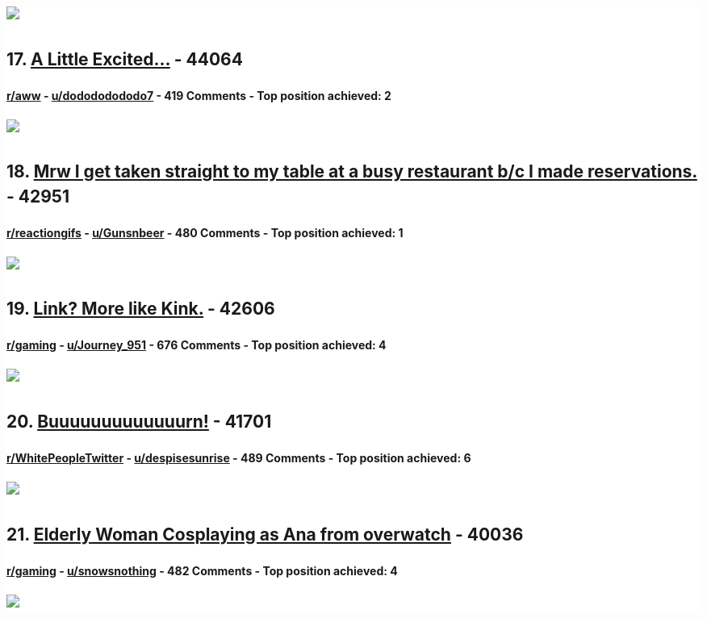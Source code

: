 <a href="https://i.imgur.com/PuV1W8G.jpg"><img src="https://b.thumbs.redditmedia.com/N-fYUj_zvCIrKQJ1IWNpQyYcYAaMcMLyXre6Pl5zZCU.jpg"></img></a>

## 17. [A Little Excited...](http://reddit.com/r/aww/comments/9a7b1k/a_little_excited/) - 44064
#### [r/aww](http://reddit.com/r/aww) - [u/dodododododo7](http://reddit.com/u/dodododododo7) - 419 Comments - Top position achieved: 2

<a href="https://v.redd.it/bwyn7kzo59i11"><img src="https://b.thumbs.redditmedia.com/S6ji7u1QVXczpJJnFB-DAMVJpIj5UixU7lc21N_Bk0I.jpg"></img></a>

## 18. [Mrw I get taken straight to my table at a busy restaurant b/c I made reservations.](http://reddit.com/r/reactiongifs/comments/9a3n2b/mrw_i_get_taken_straight_to_my_table_at_a_busy/) - 42951
#### [r/reactiongifs](http://reddit.com/r/reactiongifs) - [u/Gunsnbeer](http://reddit.com/u/Gunsnbeer) - 480 Comments - Top position achieved: 1

<a href="https://i.imgur.com/bhPx03A.gif"><img src="https://b.thumbs.redditmedia.com/ydfLGcEEH0qAP2PrrbMPTG32LAc6Zuhd7bMuN0bhK3g.jpg"></img></a>

## 19. [Link? More like Kink.](http://reddit.com/r/gaming/comments/9a99y4/link_more_like_kink/) - 42606
#### [r/gaming](http://reddit.com/r/gaming) - [u/Journey_951](http://reddit.com/u/Journey_951) - 676 Comments - Top position achieved: 4

<a href="https://i.imgur.com/ofDKLK6.gif"><img src="https://a.thumbs.redditmedia.com/g9ZD8CmysNtxsBhcyLunXYb2fzJgh8ZhAX5A8FAc9h4.jpg"></img></a>

## 20. [Buuuuuuuuuuuuurn!](http://reddit.com/r/WhitePeopleTwitter/comments/9a36ii/buuuuuuuuuuuuurn/) - 41701
#### [r/WhitePeopleTwitter](http://reddit.com/r/WhitePeopleTwitter) - [u/despisesunrise](http://reddit.com/u/despisesunrise) - 489 Comments - Top position achieved: 6

<a href="https://i.redd.it/96kjb8am95i11.jpg"><img src="https://b.thumbs.redditmedia.com/IvMVRQQhje3v82gzZITG0PRHdBwv9tv65k_U8-BOPqE.jpg"></img></a>

## 21. [Elderly Woman Cosplaying as Ana from overwatch](http://reddit.com/r/gaming/comments/9a3m8h/elderly_woman_cosplaying_as_ana_from_overwatch/) - 40036
#### [r/gaming](http://reddit.com/r/gaming) - [u/snowsnothing](http://reddit.com/u/snowsnothing) - 482 Comments - Top position achieved: 4

<a href="https://i.imgur.com/uoUGJaV.jpg"><img src="https://b.thumbs.redditmedia.com/Pl7dWYpMdjdxBrBToz8vWhMiOYkFwXlh05fmLyXt_5s.jpg"></img></a>
